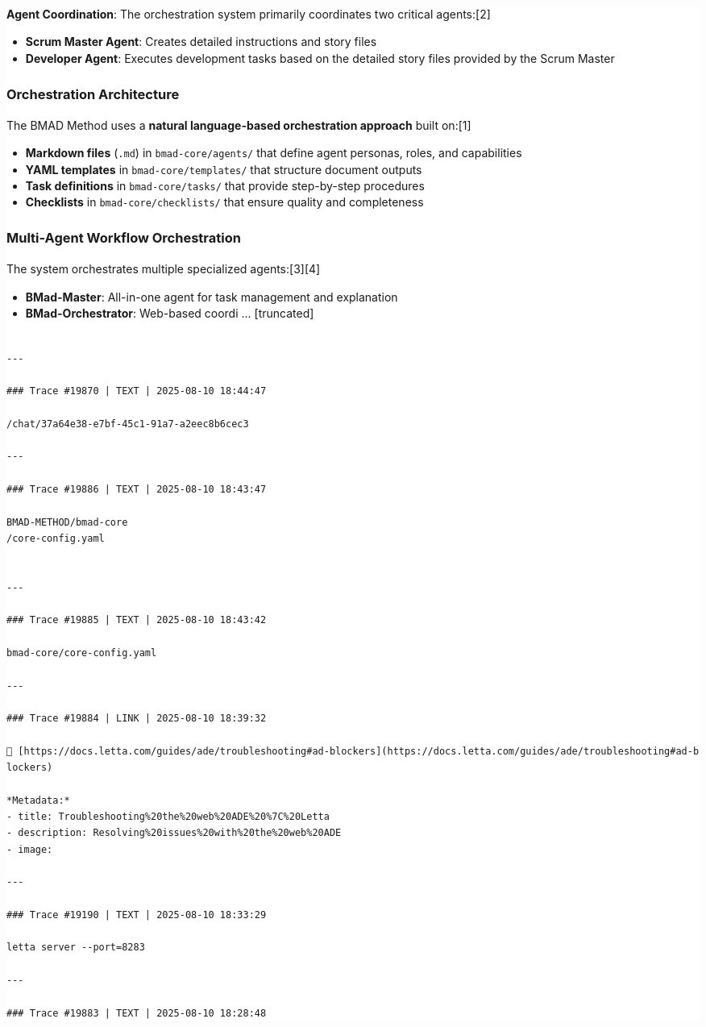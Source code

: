 **Agent Coordination**: The orchestration system primarily coordinates two critical agents:[2]
- **Scrum Master Agent**: Creates detailed instructions and story files
- **Developer Agent**: Executes development tasks based on the detailed story files provided by the Scrum Master

### Orchestration Architecture

The BMAD Method uses a **natural language-based orchestration approach** built on:[1]

- **Markdown files** (`.md`) in `bmad-core/agents/` that define agent personas, roles, and capabilities
- **YAML templates** in `bmad-core/templates/` that structure document outputs  
- **Task definitions** in `bmad-core/tasks/` that provide step-by-step procedures
- **Checklists** in `bmad-core/checklists/` that ensure quality and completeness

### Multi-Agent Workflow Orchestration

The system orchestrates multiple specialized agents:[3][4]
- **BMad-Master**: All-in-one agent for task management and explanation
- **BMad-Orchestrator**: Web-based coordi
... [truncated]
```

---

### Trace #19870 | TEXT | 2025-08-10 18:44:47

/chat/37a64e38-e7bf-45c1-91a7-a2eec8b6cec3

---

### Trace #19886 | TEXT | 2025-08-10 18:43:47

BMAD-METHOD/bmad-core
/core-config.yaml


---

### Trace #19885 | TEXT | 2025-08-10 18:43:42

bmad-core/core-config.yaml

---

### Trace #19884 | LINK | 2025-08-10 18:39:32

🔗 [https://docs.letta.com/guides/ade/troubleshooting#ad-blockers](https://docs.letta.com/guides/ade/troubleshooting#ad-blockers)

*Metadata:*
- title: Troubleshooting%20the%20web%20ADE%20%7C%20Letta
- description: Resolving%20issues%20with%20the%20web%20ADE
- image: 

---

### Trace #19190 | TEXT | 2025-08-10 18:33:29

letta server --port=8283

---

### Trace #19883 | TEXT | 2025-08-10 18:28:48

```
